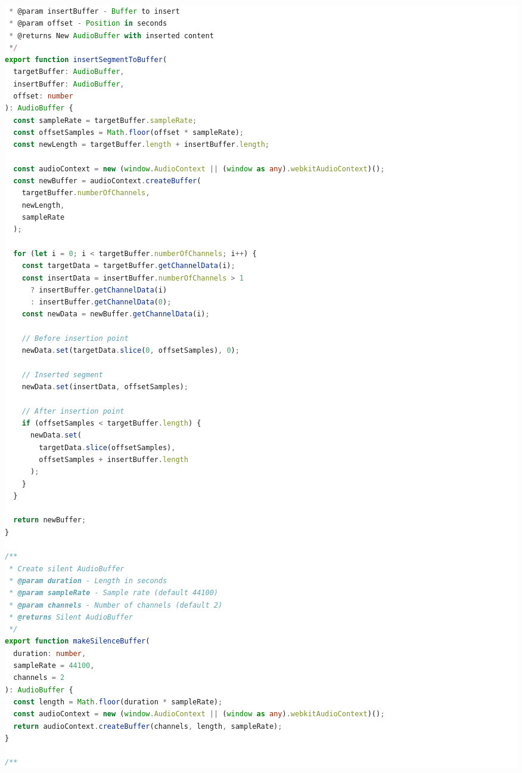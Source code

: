 ```typescript
 * @param insertBuffer - Buffer to insert
 * @param offset - Position in seconds
 * @returns New AudioBuffer with inserted content
 */
export function insertSegmentToBuffer(
  targetBuffer: AudioBuffer,
  insertBuffer: AudioBuffer,
  offset: number
): AudioBuffer {
  const sampleRate = targetBuffer.sampleRate;
  const offsetSamples = Math.floor(offset * sampleRate);
  const newLength = targetBuffer.length + insertBuffer.length;

  const audioContext = new (window.AudioContext || (window as any).webkitAudioContext)();
  const newBuffer = audioContext.createBuffer(
    targetBuffer.numberOfChannels,
    newLength,
    sampleRate
  );

  for (let i = 0; i < targetBuffer.numberOfChannels; i++) {
    const targetData = targetBuffer.getChannelData(i);
    const insertData = insertBuffer.numberOfChannels > 1 
      ? insertBuffer.getChannelData(i) 
      : insertBuffer.getChannelData(0);
    const newData = newBuffer.getChannelData(i);

    // Before insertion point
    newData.set(targetData.slice(0, offsetSamples), 0);

    // Inserted segment
    newData.set(insertData, offsetSamples);

    // After insertion point
    if (offsetSamples < targetBuffer.length) {
      newData.set(
        targetData.slice(offsetSamples),
        offsetSamples + insertBuffer.length
      );
    }
  }

  return newBuffer;
}

/**
 * Create silent AudioBuffer
 * @param duration - Length in seconds
 * @param sampleRate - Sample rate (default 44100)
 * @param channels - Number of channels (default 2)
 * @returns Silent AudioBuffer
 */
export function makeSilenceBuffer(
  duration: number,
  sampleRate = 44100,
  channels = 2
): AudioBuffer {
  const length = Math.floor(duration * sampleRate);
  const audioContext = new (window.AudioContext || (window as any).webkitAudioContext)();
  return audioContext.createBuffer(channels, length, sampleRate);
}

/**
```